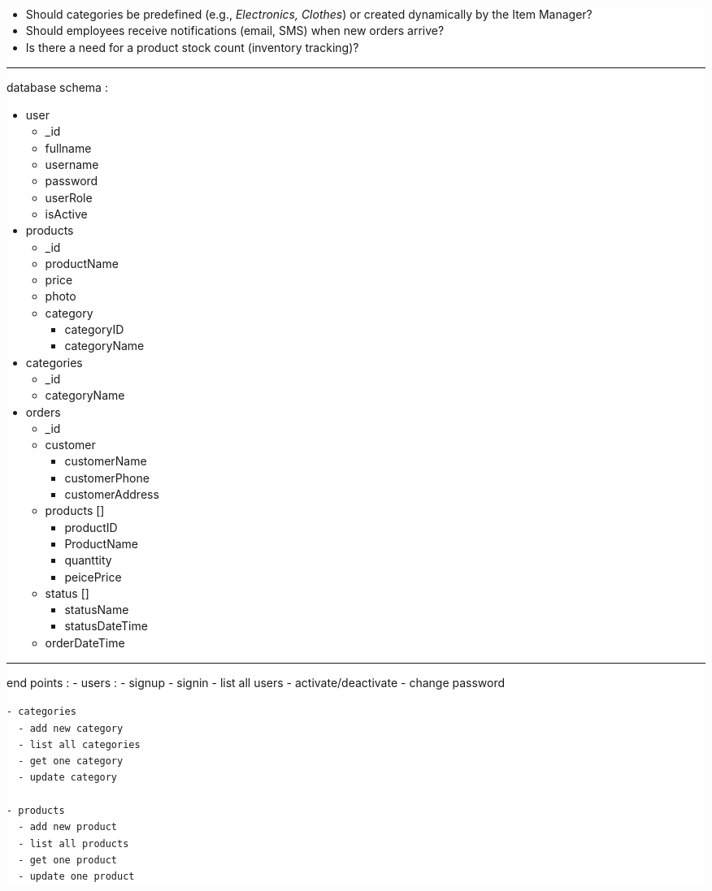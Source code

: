 - Should categories be predefined (e.g., _Electronics, Clothes_) or created dynamically by the Item Manager?
- Should employees receive notifications (email, SMS) when new orders arrive?
- Is there a need for a product stock count (inventory tracking)?

---

database schema :

- user
  - \_id
  - fullname
  - username
  - password
  - userRole
  - isActive
- products
  - \_id
  - productName
  - price
  - photo
  - category
    - categoryID
    - categoryName
- categories
  - \_id
  - categoryName
- orders
  - \_id
  - customer
    - customerName
    - customerPhone
    - customerAddress
  - products []
    - productID
    - ProductName
    - quanttity
    - peicePrice
  - status []
    - statusName
    - statusDateTime
  - orderDateTime

---

end points : - users : - signup - signin - list all users - activate/deactivate - change password

    - categories
      - add new category
      - list all categories
      - get one category
      - update category

    - products
      - add new product
      - list all products
      - get one product
      - update one product
